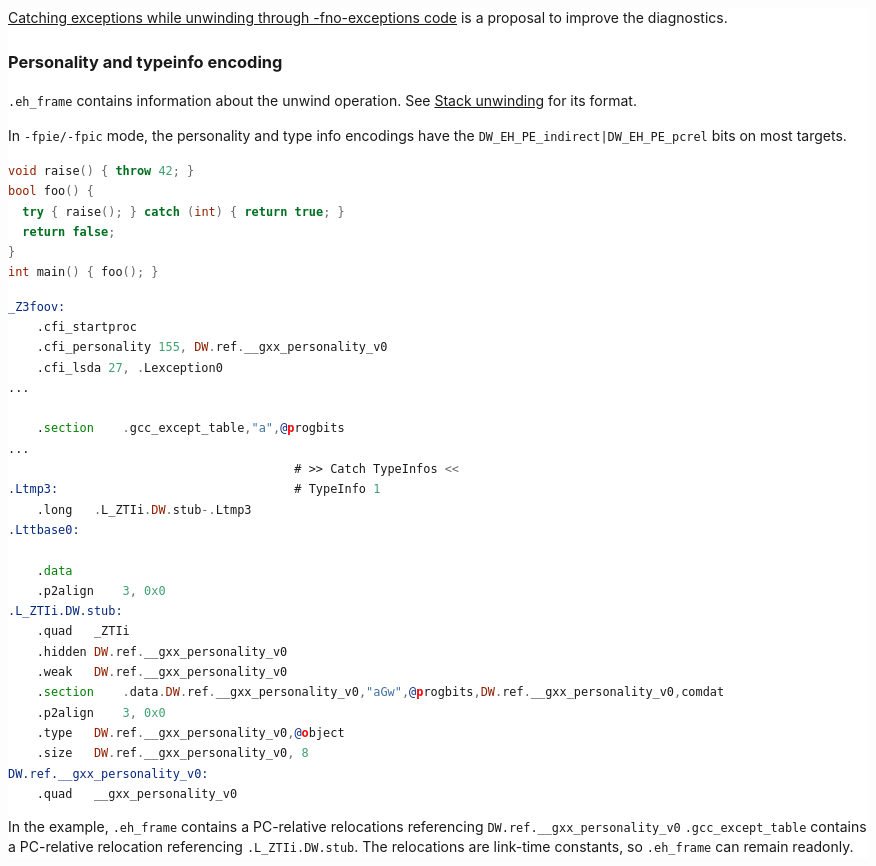 [Catching exceptions while unwinding through -fno-exceptions code](https://discourse.llvm.org/t/catching-exceptions-while-unwinding-through-fno-exceptions-code/57151) is a proposal to improve the diagnostics.

### Personality and typeinfo encoding

`.eh_frame` contains information about the unwind operation.
See [Stack unwinding](https://maskray.me/blog/2020-11-08-stack-unwinding) for its format.

In `-fpie/-fpic` mode, the personality and type info encodings have the `DW_EH_PE_indirect|DW_EH_PE_pcrel` bits on most targets.
```cc
void raise() { throw 42; }
bool foo() {
  try { raise(); } catch (int) { return true; }
  return false;
}
int main() { foo(); }
```
```asm
_Z3foov:
    .cfi_startproc
    .cfi_personality 155, DW.ref.__gxx_personality_v0
    .cfi_lsda 27, .Lexception0
...

	.section	.gcc_except_table,"a",@progbits
...
                                        # >> Catch TypeInfos <<
.Ltmp3:                                 # TypeInfo 1
	.long	.L_ZTIi.DW.stub-.Ltmp3
.Lttbase0:

	.data
	.p2align	3, 0x0
.L_ZTIi.DW.stub:
	.quad	_ZTIi
	.hidden	DW.ref.__gxx_personality_v0
	.weak	DW.ref.__gxx_personality_v0
	.section	.data.DW.ref.__gxx_personality_v0,"aGw",@progbits,DW.ref.__gxx_personality_v0,comdat
	.p2align	3, 0x0
	.type	DW.ref.__gxx_personality_v0,@object
	.size	DW.ref.__gxx_personality_v0, 8
DW.ref.__gxx_personality_v0:
	.quad	__gxx_personality_v0
```

In the example, `.eh_frame` contains a PC-relative relocations referencing `DW.ref.__gxx_personality_v0` 
`.gcc_except_table` contains a PC-relative relocation referencing `.L_ZTIi.DW.stub`.
The relocations are link-time constants, so `.eh_frame` can remain readonly.
